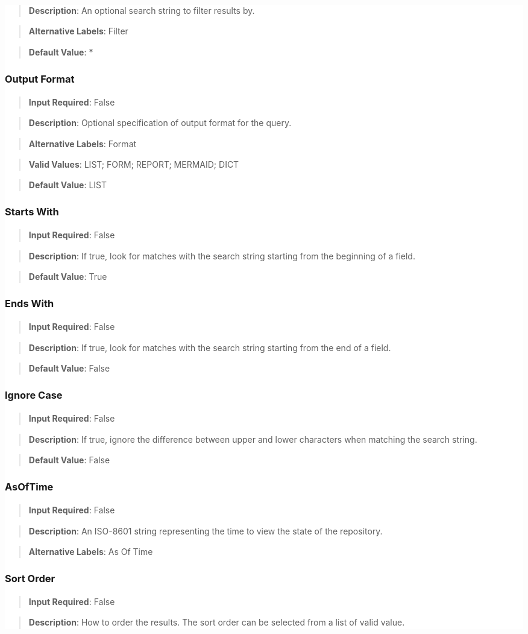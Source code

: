 >	**Description**: An optional search string to filter results by.

>	**Alternative Labels**: Filter

>	**Default Value**: *


### **Output Format**
>	**Input Required**: False

>	**Description**: Optional specification of output format for the query.

>	**Alternative Labels**: Format

>	**Valid Values**: LIST; FORM; REPORT; MERMAID; DICT

>	**Default Value**: LIST


### **Starts With**
>	**Input Required**: False

>	**Description**: If true, look for matches with the search string starting from the beginning of  a field.

>	**Default Value**: True


### **Ends With**
>	**Input Required**: False

>	**Description**: If true, look for matches with the search string starting from the end of  a field.

>	**Default Value**: False


### **Ignore Case**
>	**Input Required**: False

>	**Description**: If true, ignore the difference between upper and lower characters when matching the search string.

>	**Default Value**: False


### **AsOfTime**
>	**Input Required**: False

>	**Description**: An ISO-8601 string representing the time to view the state of the repository.

>	**Alternative Labels**: As Of Time


### **Sort Order**
>	**Input Required**: False

>	**Description**: How to order the results. The sort order can be selected from a list of valid value.
